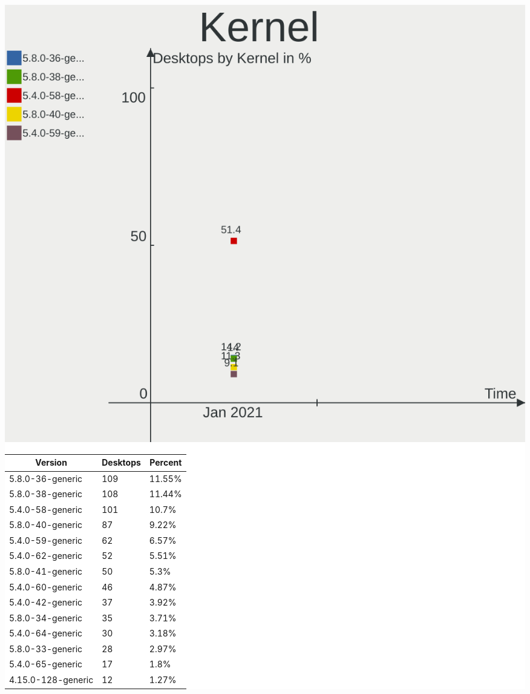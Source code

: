 ![Kernel](./images/line_chart/os_kernel.svg)

| Version                    | Desktops | Percent |
|----------------------------|----------|---------|
| 5.8.0-36-generic           | 109      | 11.55%  |
| 5.8.0-38-generic           | 108      | 11.44%  |
| 5.4.0-58-generic           | 101      | 10.7%   |
| 5.8.0-40-generic           | 87       | 9.22%   |
| 5.4.0-59-generic           | 62       | 6.57%   |
| 5.4.0-62-generic           | 52       | 5.51%   |
| 5.8.0-41-generic           | 50       | 5.3%    |
| 5.4.0-60-generic           | 46       | 4.87%   |
| 5.4.0-42-generic           | 37       | 3.92%   |
| 5.8.0-34-generic           | 35       | 3.71%   |
| 5.4.0-64-generic           | 30       | 3.18%   |
| 5.8.0-33-generic           | 28       | 2.97%   |
| 5.4.0-65-generic           | 17       | 1.8%    |
| 4.15.0-128-generic         | 12       | 1.27%   |